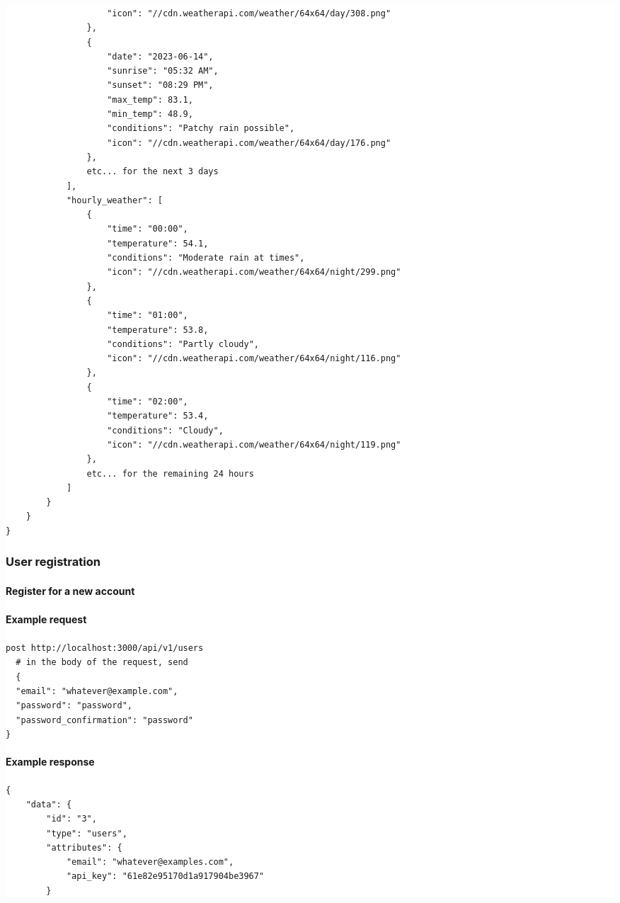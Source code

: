 ```
                    "icon": "//cdn.weatherapi.com/weather/64x64/day/308.png"
                },
                {
                    "date": "2023-06-14",
                    "sunrise": "05:32 AM",
                    "sunset": "08:29 PM",
                    "max_temp": 83.1,
                    "min_temp": 48.9,
                    "conditions": "Patchy rain possible",
                    "icon": "//cdn.weatherapi.com/weather/64x64/day/176.png"
                },
                etc... for the next 3 days
            ],
            "hourly_weather": [
                {
                    "time": "00:00",
                    "temperature": 54.1,
                    "conditions": "Moderate rain at times",
                    "icon": "//cdn.weatherapi.com/weather/64x64/night/299.png"
                },
                {
                    "time": "01:00",
                    "temperature": 53.8,
                    "conditions": "Partly cloudy",
                    "icon": "//cdn.weatherapi.com/weather/64x64/night/116.png"
                },
                {
                    "time": "02:00",
                    "temperature": 53.4,
                    "conditions": "Cloudy",
                    "icon": "//cdn.weatherapi.com/weather/64x64/night/119.png"
                },
                etc... for the remaining 24 hours
            ]
        }
    }
}
```

### User registration
#### Register for a new account


#### Example request
```
post http://localhost:3000/api/v1/users
  # in the body of the request, send
  {
  "email": "whatever@example.com",
  "password": "password",
  "password_confirmation": "password"
}
```
#### Example response
```
{
    "data": {
        "id": "3",
        "type": "users",
        "attributes": {
            "email": "whatever@examples.com",
            "api_key": "61e82e95170d1a917904be3967"
        }
```